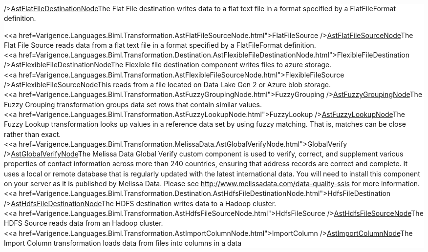 /&gt;</span></td><td class="SchemaBindingType"><a href="../api-reference/Varigence.Languages.Biml.Transformation.Destination.AstFlatFileDestinationNode.html">AstFlatFileDestinationNode</a></td><td class="SchemaBindingSummary">The Flat File destination writes data to a flat text file in a format specified by a FlatFileFormat definition.</td></tr><tr class="cd0"><td class="SchemaBindingIcon"><div class="NotRequired" /></td><td class="SchemaBindingName"><span class="punc">&lt;</span><a href=Varigence.Languages.Biml.Transformation.AstFlatFileSourceNode.html">FlatFileSource</a><span class="punc"> /&gt;</span></td><td class="SchemaBindingType"><a href="../api-reference/Varigence.Languages.Biml.Transformation.AstFlatFileSourceNode.html">AstFlatFileSourceNode</a></td><td class="SchemaBindingSummary">The Flat File Source reads data from a flat text file in a format specified by a FlatFileFormat definition.</td></tr><tr class="cd1"><td class="SchemaBindingIcon"><div class="NotRequired" /></td><td class="SchemaBindingName"><span class="punc">&lt;</span><a href=Varigence.Languages.Biml.Transformation.Destination.AstFlexibleFileDestinationNode.html">FlexibleFileDestination</a><span class="punc"> /&gt;</span></td><td class="SchemaBindingType"><a href="../api-reference/Varigence.Languages.Biml.Transformation.Destination.AstFlexibleFileDestinationNode.html">AstFlexibleFileDestinationNode</a></td><td class="SchemaBindingSummary">The Flexible file destination component writes files to azure storage.</td></tr><tr class="cd0"><td class="SchemaBindingIcon"><div class="NotRequired" /></td><td class="SchemaBindingName"><span class="punc">&lt;</span><a href=Varigence.Languages.Biml.Transformation.AstFlexibleFileSourceNode.html">FlexibleFileSource</a><span class="punc"> /&gt;</span></td><td class="SchemaBindingType"><a href="../api-reference/Varigence.Languages.Biml.Transformation.AstFlexibleFileSourceNode.html">AstFlexibleFileSourceNode</a></td><td class="SchemaBindingSummary">This reads from a file located on Data Lake Gen 2 or Azure blob storage.</td></tr><tr class="cd1"><td class="SchemaBindingIcon"><div class="NotRequired" /></td><td class="SchemaBindingName"><span class="punc">&lt;</span><a href=Varigence.Languages.Biml.Transformation.AstFuzzyGroupingNode.html">FuzzyGrouping</a><span class="punc"> /&gt;</span></td><td class="SchemaBindingType"><a href="../api-reference/Varigence.Languages.Biml.Transformation.AstFuzzyGroupingNode.html">AstFuzzyGroupingNode</a></td><td class="SchemaBindingSummary">The Fuzzy Grouping transformation groups data set rows that contain similar values.</td></tr><tr class="cd0"><td class="SchemaBindingIcon"><div class="NotRequired" /></td><td class="SchemaBindingName"><span class="punc">&lt;</span><a href=Varigence.Languages.Biml.Transformation.AstFuzzyLookupNode.html">FuzzyLookup</a><span class="punc"> /&gt;</span></td><td class="SchemaBindingType"><a href="../api-reference/Varigence.Languages.Biml.Transformation.AstFuzzyLookupNode.html">AstFuzzyLookupNode</a></td><td class="SchemaBindingSummary">The Fuzzy Lookup transformation looks up values in a reference data set by using fuzzy matching. That is, matches can be close rather than exact.</td></tr><tr class="cd1"><td class="SchemaBindingIcon"><div class="NotRequired" /></td><td class="SchemaBindingName"><span class="punc">&lt;</span><a href=Varigence.Languages.Biml.Transformation.MelissaData.AstGlobalVerifyNode.html">GlobalVerify</a><span class="punc"> /&gt;</span></td><td class="SchemaBindingType"><a href="../api-reference/Varigence.Languages.Biml.Transformation.MelissaData.AstGlobalVerifyNode.html">AstGlobalVerifyNode</a></td><td class="SchemaBindingSummary">The Melissa Data Global Verify custom component is used to verify, correct, and supplement various properties of contact information across more than 240 countries, ensuring that address records are correct and complete.  It uses a local or remote database that is regularly updated with the latest international data.  You will need to install this component on your server as it is published by Melissa Data.  Please see http://www.melissadata.com/data-quality-ssis for more information.</td></tr><tr class="cd0"><td class="SchemaBindingIcon"><div class="NotRequired" /></td><td class="SchemaBindingName"><span class="punc">&lt;</span><a href=Varigence.Languages.Biml.Transformation.Destination.AstHdfsFileDestinationNode.html">HdfsFileDestination</a><span class="punc"> /&gt;</span></td><td class="SchemaBindingType"><a href="../api-reference/Varigence.Languages.Biml.Transformation.Destination.AstHdfsFileDestinationNode.html">AstHdfsFileDestinationNode</a></td><td class="SchemaBindingSummary">The HDFS destination writes data to a Hadoop cluster.</td></tr><tr class="cd1"><td class="SchemaBindingIcon"><div class="NotRequired" /></td><td class="SchemaBindingName"><span class="punc">&lt;</span><a href=Varigence.Languages.Biml.Transformation.AstHdfsFileSourceNode.html">HdfsFileSource</a><span class="punc"> /&gt;</span></td><td class="SchemaBindingType"><a href="../api-reference/Varigence.Languages.Biml.Transformation.AstHdfsFileSourceNode.html">AstHdfsFileSourceNode</a></td><td class="SchemaBindingSummary">The HDFS Source reads data from an Hadoop cluster.</td></tr><tr class="cd0"><td class="SchemaBindingIcon"><div class="NotRequired" /></td><td class="SchemaBindingName"><span class="punc">&lt;</span><a href=Varigence.Languages.Biml.Transformation.AstImportColumnNode.html">ImportColumn</a><span class="punc"> /&gt;</span></td><td class="SchemaBindingType"><a href="../api-reference/Varigence.Languages.Biml.Transformation.AstImportColumnNode.html">AstImportColumnNode</a></td><td class="SchemaBindingSummary">The Import Column transformation loads data from files into columns in a data